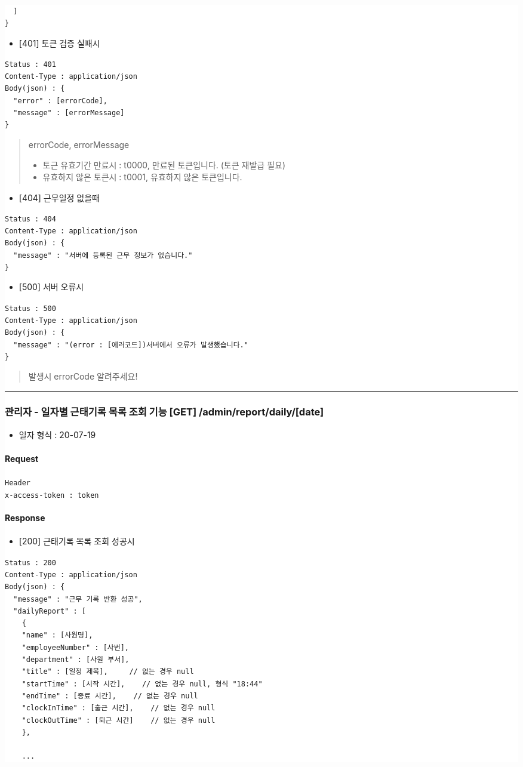 ```
  ]
}
```
* [401] 토큰 검증 실패시
```
Status : 401
Content-Type : application/json
Body(json) : {
  "error" : [errorCode],
  "message" : [errorMessage]
}
```  
> errorCode, errorMessage
> * 토근 유효기간 만료시 : t0000, 만료된 토큰입니다. (토큰 재발급 필요)
> * 유효하지 않은 토큰시 : t0001, 유효하지 않은 토큰입니다.

* [404] 근무일정 없을때
```
Status : 404
Content-Type : application/json
Body(json) : {
  "message" : "서버에 등록된 근무 정보가 없습니다."
}
``` 

* [500] 서버 오류시
```
Status : 500
Content-Type : application/json
Body(json) : {
  "message" : "(error : [에러코드])서버에서 오류가 발생했습니다."
}
``` 
> 발생시 errorCode 알려주세요!

----
### 관리자 - 일자별 근태기록 목록 조회 기능 [GET]  /admin/report/daily/[date]
* 일자 형식 : 20-07-19

#### Request
```
Header
x-access-token : token
```
#### Response
* [200] 근태기록 목록 조회 성공시
```
Status : 200
Content-Type : application/json
Body(json) : {
  "message" : "근무 기록 반환 성공",
  "dailyReport" : [
    {
    "name" : [사원명],
    "employeeNumber" : [사번],
    "department" : [사원 부서],
    "title" : [일정 제목],     // 없는 경우 null
    "startTime" : [시작 시간],    // 없는 경우 null, 형식 "18:44"
    "endTime" : [종료 시간],    // 없는 경우 null
    "clockInTime" : [출근 시간],    // 없는 경우 null
    "clockOutTime" : [퇴근 시간]    // 없는 경우 null
    },
    
    ...
```
